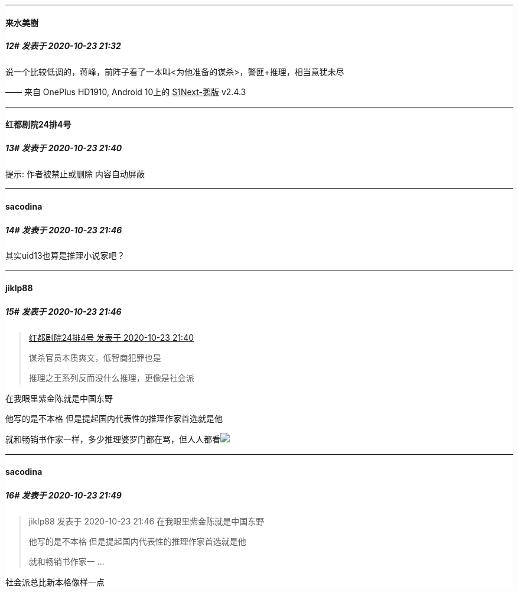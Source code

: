 -----

####  来水美樹  
##### 12#       发表于 2020-10-23 21:32


说一个比较低调的，蒋峰，前阵子看了一本叫&lt;为他准备的谋杀&gt;，警匪+推理，相当意犹未尽

—— 来自 OnePlus HD1910, Android 10上的 [S1Next-鹅版](https://github.com/ykrank/S1-Next/releases) v2.4.3


-----

####  红都剧院24排4号  
##### 13#       发表于 2020-10-23 21:40

提示: 作者被禁止或删除 内容自动屏蔽


-----

####  sacodina  
##### 14#       发表于 2020-10-23 21:46


其实uid13也算是推理小说家吧？


-----

####  jiklp88  
##### 15#       发表于 2020-10-23 21:46


<blockquote><a href="httphttps://bbs.saraba1st.com/2b/forum.php?mod=redirect&amp;goto=findpost&amp;pid=49145274&amp;ptid=1966704" target="_blank">红都剧院24排4号 发表于 2020-10-23 21:40</a>

谋杀官员本质爽文，低智商犯罪也是

推理之王系列反而没什么推理，更像是社会派</blockquote>
在我眼里紫金陈就是中国东野

他写的是不本格 但是提起国内代表性的推理作家首选就是他

就和畅销书作家一样，多少推理婆罗门都在骂，但人人都看<img src="https://static.saraba1st.com/image/smiley/face2017/067.png" referrerpolicy="no-referrer">


-----

####  sacodina  
##### 16#       发表于 2020-10-23 21:49


<blockquote>jiklp88 发表于 2020-10-23 21:46
在我眼里紫金陈就是中国东野

他写的是不本格 但是提起国内代表性的推理作家首选就是他

就和畅销书作家一 ...</blockquote>
社会派总比新本格像样一点
